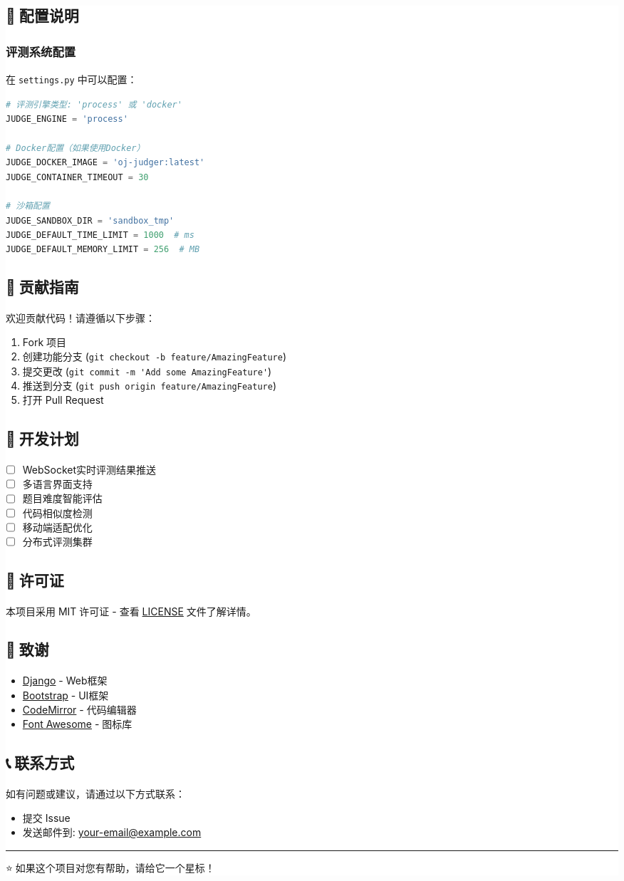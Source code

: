 ## 🔧 配置说明

### 评测系统配置

在 `settings.py` 中可以配置：

```python
# 评测引擎类型: 'process' 或 'docker'
JUDGE_ENGINE = 'process'

# Docker配置（如果使用Docker）
JUDGE_DOCKER_IMAGE = 'oj-judger:latest'
JUDGE_CONTAINER_TIMEOUT = 30

# 沙箱配置
JUDGE_SANDBOX_DIR = 'sandbox_tmp'
JUDGE_DEFAULT_TIME_LIMIT = 1000  # ms
JUDGE_DEFAULT_MEMORY_LIMIT = 256  # MB
```

## 🤝 贡献指南

欢迎贡献代码！请遵循以下步骤：

1. Fork 项目
2. 创建功能分支 (`git checkout -b feature/AmazingFeature`)
3. 提交更改 (`git commit -m 'Add some AmazingFeature'`)
4. 推送到分支 (`git push origin feature/AmazingFeature`)
5. 打开 Pull Request

## 📝 开发计划

- [ ] WebSocket实时评测结果推送
- [ ] 多语言界面支持
- [ ] 题目难度智能评估
- [ ] 代码相似度检测
- [ ] 移动端适配优化
- [ ] 分布式评测集群

## 📄 许可证

本项目采用 MIT 许可证 - 查看 [LICENSE](LICENSE) 文件了解详情。

## 🙏 致谢

- [Django](https://www.djangoproject.com/) - Web框架
- [Bootstrap](https://getbootstrap.com/) - UI框架
- [CodeMirror](https://codemirror.net/) - 代码编辑器
- [Font Awesome](https://fontawesome.com/) - 图标库

## 📞 联系方式

如有问题或建议，请通过以下方式联系：

- 提交 Issue
- 发送邮件到: your-email@example.com

---

⭐ 如果这个项目对您有帮助，请给它一个星标！